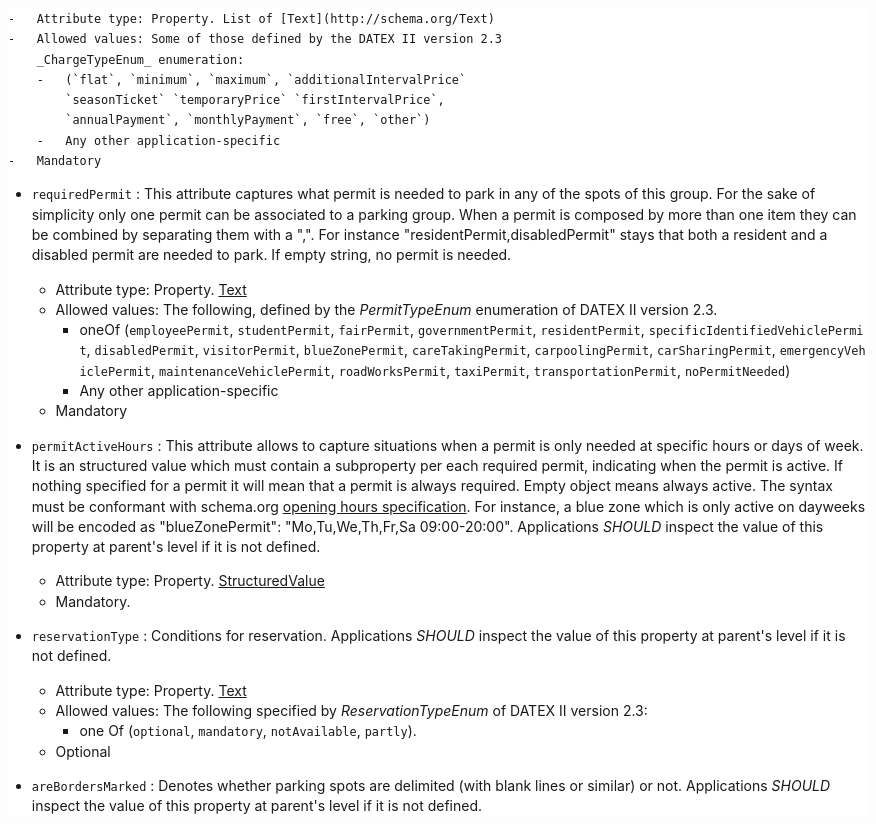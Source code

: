     -   Attribute type: Property. List of [Text](http://schema.org/Text)
    -   Allowed values: Some of those defined by the DATEX II version 2.3
        _ChargeTypeEnum_ enumeration:
        -   (`flat`, `minimum`, `maximum`, `additionalIntervalPrice`
            `seasonTicket` `temporaryPrice` `firstIntervalPrice`,
            `annualPayment`, `monthlyPayment`, `free`, `other`)
        -   Any other application-specific
    -   Mandatory

-   `requiredPermit` : This attribute captures what permit is needed to park in
    any of the spots of this group. For the sake of simplicity only one permit
    can be associated to a parking group. When a permit is composed by more than
    one item they can be combined by separating them with a ",". For instance
    "residentPermit,disabledPermit" stays that both a resident and a disabled
    permit are needed to park. If empty string, no permit is needed.

    -   Attribute type: Property. [Text](http://schema.org/Text)
    -   Allowed values: The following, defined by the _PermitTypeEnum_
        enumeration of DATEX II version 2.3.
        -   oneOf (`employeePermit`, `studentPermit`, `fairPermit`,
            `governmentPermit`, `residentPermit`,
            `specificIdentifiedVehiclePermit`, `disabledPermit`,
            `visitorPermit`, `blueZonePermit`, `careTakingPermit`,
            `carpoolingPermit`, `carSharingPermit`, `emergencyVehiclePermit`,
            `maintenanceVehiclePermit`, `roadWorksPermit`, `taxiPermit`,
            `transportationPermit`, `noPermitNeeded`)
        -   Any other application-specific
    -   Mandatory

-   `permitActiveHours` : This attribute allows to capture situations when a
    permit is only needed at specific hours or days of week. It is an structured
    value which must contain a subproperty per each required permit, indicating
    when the permit is active. If nothing specified for a permit it will mean
    that a permit is always required. Empty object means always active. The
    syntax must be conformant with schema.org
    [opening hours specification](https://schema.org/openingHours). For
    instance, a blue zone which is only active on dayweeks will be encoded as
    "blueZonePermit": "Mo,Tu,We,Th,Fr,Sa 09:00-20:00". Applications _SHOULD_
    inspect the value of this property at parent's level if it is not defined.

    -   Attribute type: Property.
        [StructuredValue](http://schema.org/StructuredValue)
    -   Mandatory.

-   `reservationType` : Conditions for reservation. Applications _SHOULD_
    inspect the value of this property at parent's level if it is not defined.

    -   Attribute type: Property. [Text](http://schema.org/Text)
    -   Allowed values: The following specified by _ReservationTypeEnum_ of
        DATEX II version 2.3:
        -   one Of (`optional`, `mandatory`, `notAvailable`, `partly`).
    -   Optional

-   `areBordersMarked` : Denotes whether parking spots are delimited (with blank
    lines or similar) or not. Applications _SHOULD_ inspect the value of this
    property at parent's level if it is not defined.
